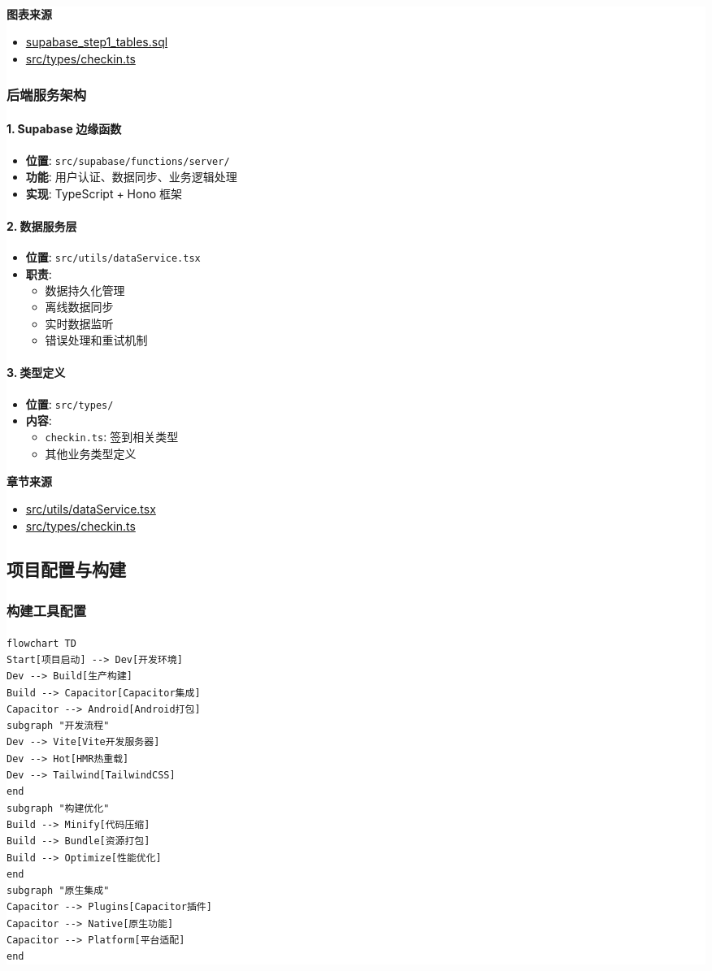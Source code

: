 
**图表来源**
- [supabase_step1_tables.sql](file://supabase_step1_tables.sql#L1-L62)
- [src/types/checkin.ts](file://src/types/checkin.ts#L1-L284)

### 后端服务架构

#### 1. Supabase 边缘函数
- **位置**: `src/supabase/functions/server/`
- **功能**: 用户认证、数据同步、业务逻辑处理
- **实现**: TypeScript + Hono 框架

#### 2. 数据服务层
- **位置**: `src/utils/dataService.tsx`
- **职责**: 
  - 数据持久化管理
  - 离线数据同步
  - 实时数据监听
  - 错误处理和重试机制

#### 3. 类型定义
- **位置**: `src/types/`
- **内容**: 
  - `checkin.ts`: 签到相关类型
  - 其他业务类型定义

**章节来源**
- [src/utils/dataService.tsx](file://src/utils/dataService.tsx#L1-L799)
- [src/types/checkin.ts](file://src/types/checkin.ts#L1-L284)

## 项目配置与构建

### 构建工具配置

```mermaid
flowchart TD
Start[项目启动] --> Dev[开发环境]
Dev --> Build[生产构建]
Build --> Capacitor[Capacitor集成]
Capacitor --> Android[Android打包]
subgraph "开发流程"
Dev --> Vite[Vite开发服务器]
Dev --> Hot[HMR热重载]
Dev --> Tailwind[TailwindCSS]
end
subgraph "构建优化"
Build --> Minify[代码压缩]
Build --> Bundle[资源打包]
Build --> Optimize[性能优化]
end
subgraph "原生集成"
Capacitor --> Plugins[Capacitor插件]
Capacitor --> Native[原生功能]
Capacitor --> Platform[平台适配]
end
```
